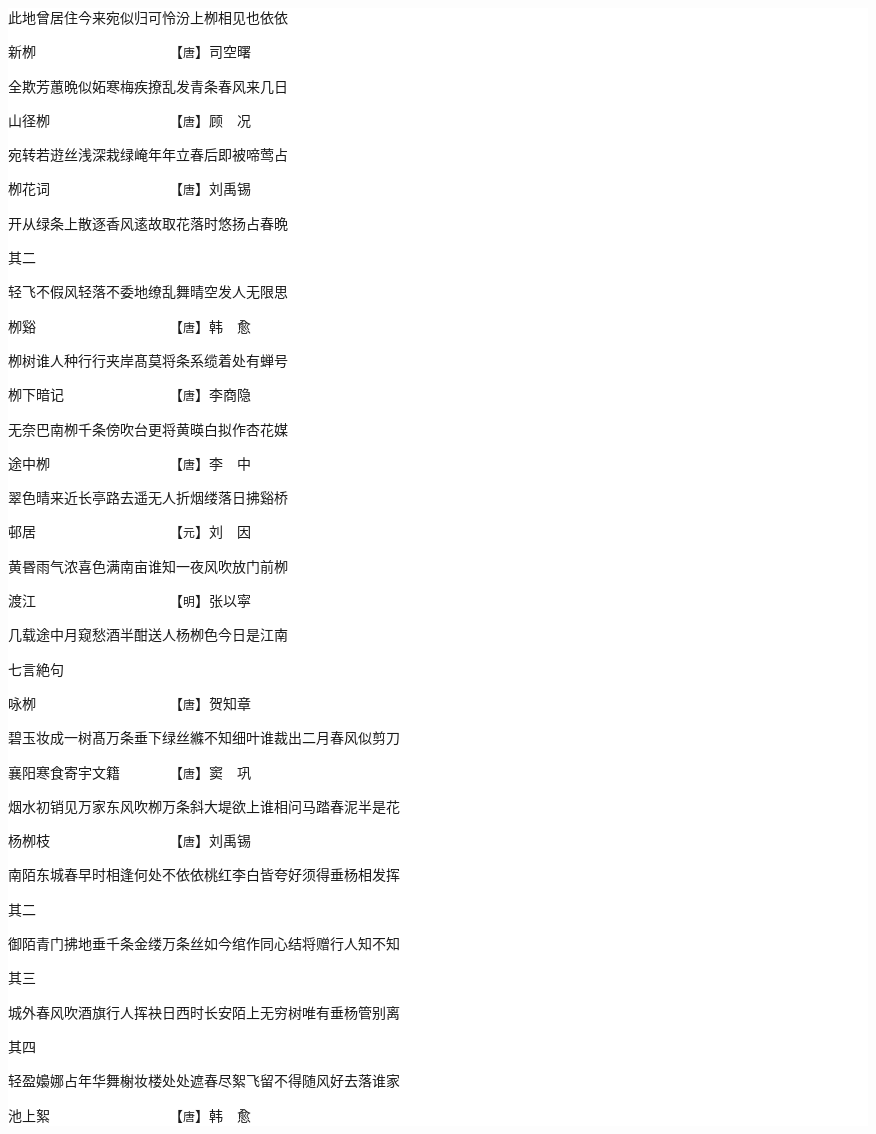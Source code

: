 此地曾居住今来宛似归可怜汾上栁相见也依依  

新栁　　　　　　　　　　【`唐`】司空曙  

全欺芳蕙晩似妬寒梅疾撩乱发青条春风来几日  

山径栁　　　　　　　　　【`唐`】顾　况  

宛转若逰丝浅深栽绿崦年年立春后即被啼莺占  

栁花词　　　　　　　　　【`唐`】刘禹锡  

开从绿条上散逐香风逺故取花落时悠扬占春晩  

其二  

轻飞不假风轻落不委地缭乱舞晴空发人无限思  

栁谿　　　　　　　　　　【`唐`】韩　愈  

栁树谁人种行行夹岸髙莫将条系缆着处有蝉号  

栁下暗记　　　　　　　　【`唐`】李商隐  

无奈巴南栁千条傍吹台更将黄暎白拟作杏花媒  

途中栁　　　　　　　　　【`唐`】李　中  

翠色晴来近长亭路去遥无人折烟缕落日拂谿桥  

邨居　　　　　　　　　　【`元`】刘　因  

黄昬雨气浓喜色满南亩谁知一夜风吹放门前栁  

渡江　　　　　　　　　　【`明`】张以寜  

几载途中月窥愁酒半酣送人杨栁色今日是江南  

七言絶句  

咏栁　　　　　　　　　　【`唐`】贺知章  

碧玉妆成一树髙万条垂下绿丝縧不知细叶谁裁出二月春风似剪刀  

襄阳寒食寄宇文籍　　　　【`唐`】窦　巩  

烟水初销见万家东风吹栁万条斜大堤欲上谁相问马踏春泥半是花  

杨栁枝　　　　　　　　　【`唐`】刘禹锡  

南陌东城春早时相逢何处不依依桃红李白皆夸好须得垂杨相发挥  

其二  

御陌青门拂地垂千条金缕万条丝如今绾作同心结将赠行人知不知  

其三  

城外春风吹酒旗行人挥袂日西时长安陌上无穷树唯有垂杨管别离  

其四  

轻盈嬝娜占年华舞榭妆楼处处遮春尽絮飞留不得随风好去落谁家  

池上絮　　　　　　　　　【`唐`】韩　愈  
